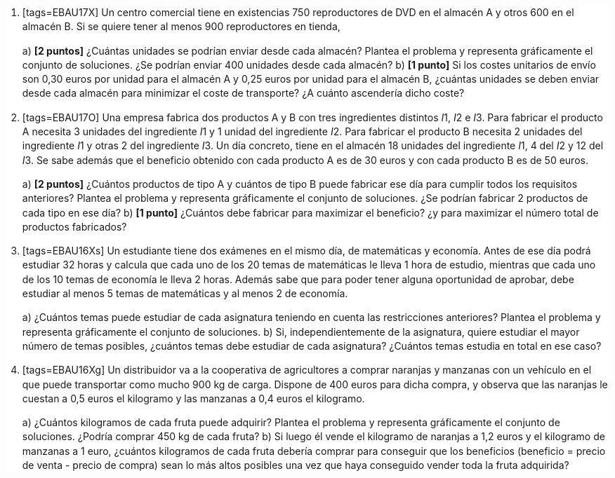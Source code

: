 1.  [tags=EBAU17X] Un centro comercial tiene en existencias 750
    reproductores de DVD en el almacén A y otros 600 en el almacén B. Si
    se quiere tener al menos 900 reproductores en tienda,

    a)  **\[2 puntos\]** ¿Cuántas unidades se podrían enviar desde cada
        almacén? Plantea el problema y representa gráficamente el
        conjunto de soluciones. ¿Se podrían enviar 400 unidades desde
        cada almacén?
    b)  **\[1 punto\]** Si los costes unitarios de envío son 0,30 euros
        por unidad para el almacén A y 0,25 euros por unidad para el
        almacén B, ¿cuántas unidades se deben enviar desde cada almacén
        para minimizar el coste de transporte? ¿A cuánto ascendería
        dicho coste?

1.  [tags=EBAU17O] Una empresa fabrica dos productos A y B con tres
    ingredientes distintos $I1$, $I2$ e $I3$. Para fabricar el producto
    A necesita 3 unidades del ingrediente $I1$ y 1 unidad del
    ingrediente $I2$. Para fabricar el producto B necesita 2 unidades
    del ingrediente $I1$ y otras 2 del ingrediente $I3$. Un día
    concreto, tiene en el almacén 18 unidades del ingrediente $I1$, 4
    del $I2$ y 12 del $I3$. Se sabe además que el beneficio obtenido con
    cada producto A es de 30 euros y con cada producto B es de 50 euros.

    a)  **\[2 puntos\]** ¿Cuántos productos de tipo A y cuántos de tipo
        B puede fabricar ese día para cumplir todos los requisitos
        anteriores? Plantea el problema y representa gráficamente el
        conjunto de soluciones. ¿Se podrían fabricar 2 productos de cada
        tipo en ese día?
    b)  **\[1 punto\]** ¿Cuántos debe fabricar para maximizar el
        beneficio? ¿y para maximizar el número total de productos
        fabricados?

1.  [tags=EBAU16Xs] Un estudiante tiene dos exámenes en el mismo día,
    de matemáticas y economía. Antes de ese día podrá estudiar 32 horas
    y calcula que cada uno de los 20 temas de matemáticas le lleva 1
    hora de estudio, mientras que cada uno de los 10 temas de economía
    le lleva 2 horas. Además sabe que para poder tener alguna
    oportunidad de aprobar, debe estudiar al menos 5 temas de
    matemáticas y al menos 2 de economía.

    a)  ¿Cuántos temas puede estudiar de cada asignatura teniendo en
        cuenta las restricciones anteriores? Plantea el problema y
        representa gráficamente el conjunto de soluciones.
    b)  Si, independientemente de la asignatura, quiere estudiar el
        mayor número de temas posibles, ¿cuántos temas debe estudiar de
        cada asignatura? ¿Cuántos temas estudia en total en ese caso?

1.  [tags=EBAU16Xg] Un distribuidor va a la cooperativa de
    agricultores a comprar naranjas y manzanas con un vehículo en el que
    puede transportar como mucho 900 kg de carga. Dispone de 400 euros
    para dicha compra, y observa que las naranjas le cuestan a 0,5 euros
    el kilogramo y las manzanas a 0,4 euros el kilogramo.

    a)  ¿Cuántos kilogramos de cada fruta puede adquirir? Plantea el
        problema y representa gráficamente el conjunto de soluciones.
        ¿Podría comprar 450 kg de cada fruta?
    b)  Si luego él vende el kilogramo de naranjas a 1,2 euros y el
        kilogramo de manzanas a 1 euro, ¿cuántos kilogramos de cada
        fruta debería comprar para conseguir que los beneficios
        (beneficio = precio de venta - precio de compra) sean lo más
        altos posibles una vez que haya conseguido vender toda la fruta
        adquirida?
